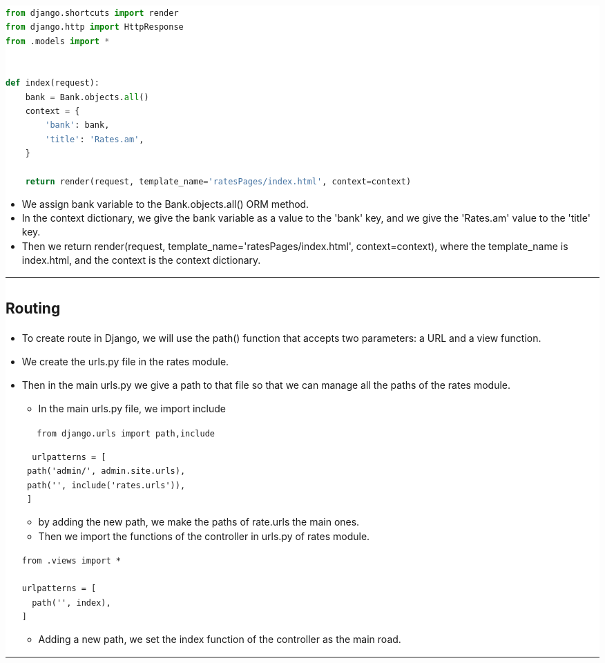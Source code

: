 ```python
from django.shortcuts import render
from django.http import HttpResponse
from .models import *


def index(request):
    bank = Bank.objects.all()
    context = {
        'bank': bank,
        'title': 'Rates.am',
    }

    return render(request, template_name='ratesPages/index.html', context=context)
```

* We assign bank variable to the Bank.objects.all() ORM method.
* In the context dictionary, we give the bank variable as a value to the 'bank' key, and we give the 'Rates.am' value to
  the 'title' key.
* Then we return render(request, template_name='ratesPages/index.html', context=context), where the template_name is
  index.html, and the context is the context dictionary.

---

## Routing

* To create route in Django, we will use the path() function that accepts two parameters: a URL and a view function.
* We create the urls.py file in the rates module.
* Then in the main urls.py we give a path to that file so that we can manage all the paths of the rates module.
    * In the main urls.py file, we import include
  ```
     from django.urls import path,include
   ```

   ```
     urlpatterns = [
    path('admin/', admin.site.urls),
    path('', include('rates.urls')),
    ]
   ```
    * by adding the new path, we make the paths of rate.urls the main ones.
    * Then we import the functions of the controller in urls.py of rates module.
  ```
  from .views import *
  
  urlpatterns = [
    path('', index),
  ]
  ```
    * Adding a new path, we set the index function of the controller as the main road.

---